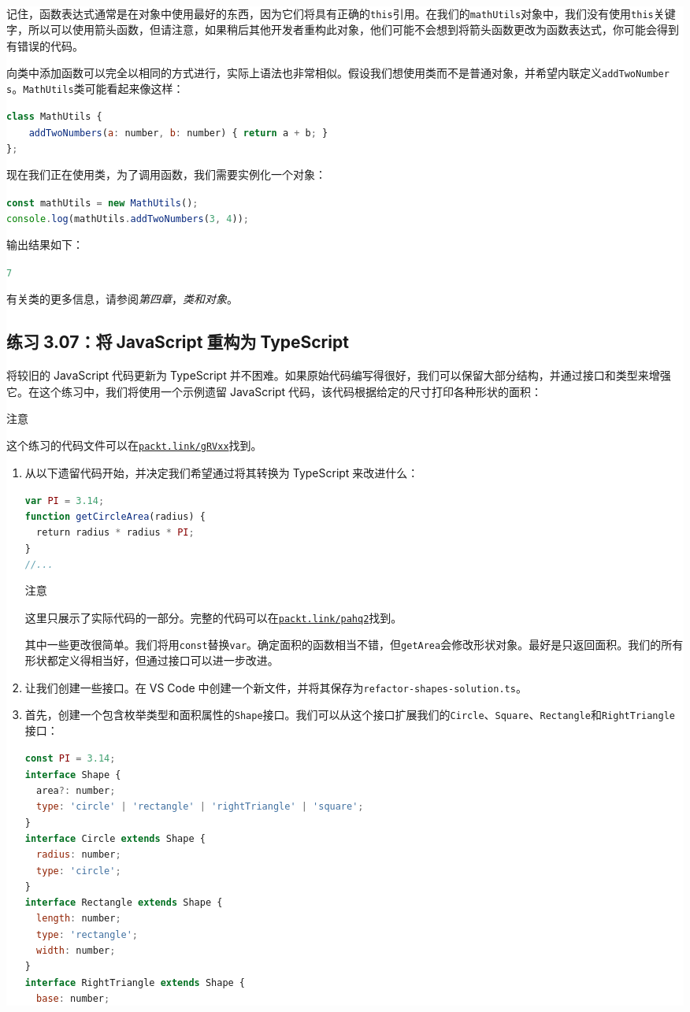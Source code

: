 记住，函数表达式通常是在对象中使用最好的东西，因为它们将具有正确的`this`引用。在我们的`mathUtils`对象中，我们没有使用`this`关键字，所以可以使用箭头函数，但请注意，如果稍后其他开发者重构此对象，他们可能不会想到将箭头函数更改为函数表达式，你可能会得到有错误的代码。

向类中添加函数可以完全以相同的方式进行，实际上语法也非常相似。假设我们想使用类而不是普通对象，并希望内联定义`addTwoNumbers`。`MathUtils`类可能看起来像这样：

```js
class MathUtils {
    addTwoNumbers(a: number, b: number) { return a + b; }
};
```

现在我们正在使用类，为了调用函数，我们需要实例化一个对象：

```js
const mathUtils = new MathUtils();
console.log(mathUtils.addTwoNumbers(3, 4));
```

输出结果如下：

```js
7
```

有关类的更多信息，请参阅*第四章*，*类和对象*。

## 练习 3.07：将 JavaScript 重构为 TypeScript

将较旧的 JavaScript 代码更新为 TypeScript 并不困难。如果原始代码编写得很好，我们可以保留大部分结构，并通过接口和类型来增强它。在这个练习中，我们将使用一个示例遗留 JavaScript 代码，该代码根据给定的尺寸打印各种形状的面积：

注意

这个练习的代码文件可以在[`packt.link/gRVxx`](https://packt.link/gRVxx)找到。

1.  从以下遗留代码开始，并决定我们希望通过将其转换为 TypeScript 来改进什么：

    ```js
    var PI = 3.14;
    function getCircleArea(radius) {
      return radius * radius * PI;
    }
    //...
    ```

    注意

    这里只展示了实际代码的一部分。完整的代码可以在[`packt.link/pahq2`](https://packt.link/pahq2)找到。

    其中一些更改很简单。我们将用`const`替换`var`。确定面积的函数相当不错，但`getArea`会修改形状对象。最好是只返回面积。我们的所有形状都定义得相当好，但通过接口可以进一步改进。

1.  让我们创建一些接口。在 VS Code 中创建一个新文件，并将其保存为`refactor-shapes-solution.ts`。

1.  首先，创建一个包含枚举类型和面积属性的`Shape`接口。我们可以从这个接口扩展我们的`Circle`、`Square`、`Rectangle`和`RightTriangle`接口：

    ```js
    const PI = 3.14;
    interface Shape {
      area?: number;
      type: 'circle' | 'rectangle' | 'rightTriangle' | 'square';
    }
    interface Circle extends Shape {
      radius: number;
      type: 'circle';
    }
    interface Rectangle extends Shape {
      length: number;
      type: 'rectangle';
      width: number;
    }
    interface RightTriangle extends Shape {
      base: number;